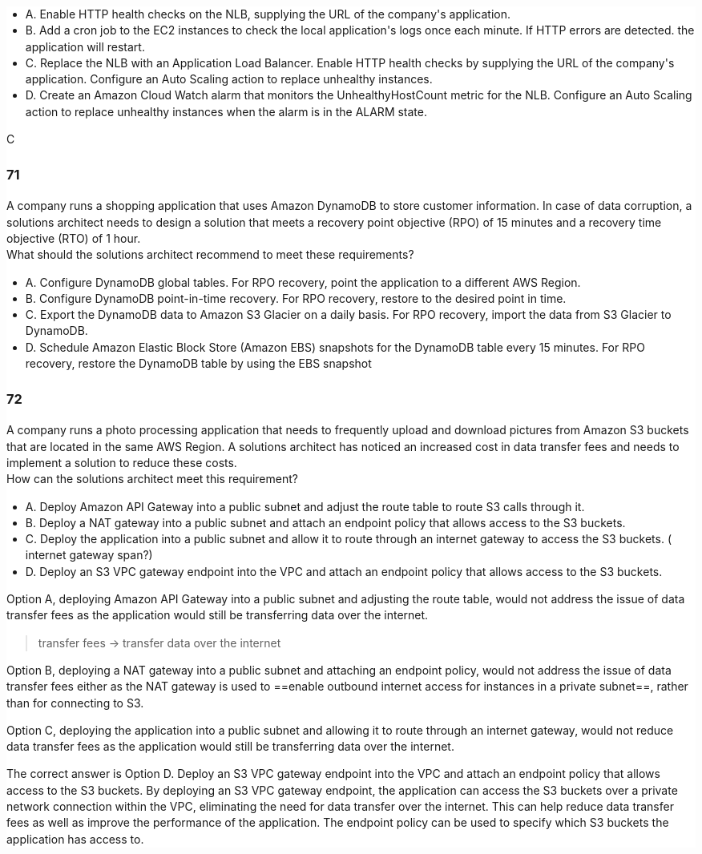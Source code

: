 - A. Enable HTTP health checks on the NLB, supplying the URL of the company's application.
- B. Add a cron job to the EC2 instances to check the local application's logs once each minute. If HTTP errors are detected. the application will restart.
- C. Replace the NLB with an Application Load Balancer. Enable HTTP health checks by supplying the URL of the company's application. Configure an Auto Scaling action to replace unhealthy instances.
- D. Create an Amazon Cloud Watch alarm that monitors the UnhealthyHostCount metric for the NLB. Configure an Auto Scaling action to replace unhealthy instances when the alarm is in the ALARM state.

C

### 71
A company runs a shopping application that uses Amazon DynamoDB to store customer information. In case of data corruption, a solutions architect needs to design a solution that meets a recovery point objective (RPO) of 15 minutes and a recovery time objective (RTO) of 1 hour.  
What should the solutions architect recommend to meet these requirements?

- A. Configure DynamoDB global tables. For RPO recovery, point the application to a different AWS Region.
- B. Configure DynamoDB point-in-time recovery. For RPO recovery, restore to the desired point in time.
- C. Export the DynamoDB data to Amazon S3 Glacier on a daily basis. For RPO recovery, import the data from S3 Glacier to DynamoDB.
- D. Schedule Amazon Elastic Block Store (Amazon EBS) snapshots for the DynamoDB table every 15 minutes. For RPO recovery, restore the DynamoDB table by using the EBS snapshot

### 72
A company runs a photo processing application that needs to frequently upload and download pictures from Amazon S3 buckets that are located in the same AWS Region. A solutions architect has noticed an increased cost in data transfer fees and needs to implement a solution to reduce these costs.  
How can the solutions architect meet this requirement?

- A. Deploy Amazon API Gateway into a public subnet and adjust the route table to route S3 calls through it.
- B. Deploy a NAT gateway into a public subnet and attach an endpoint policy that allows access to the S3 buckets.
- C. Deploy the application into a public subnet and allow it to route through an internet gateway to access the S3 buckets. ( internet gateway span?)
- D. Deploy an S3 VPC gateway endpoint into the VPC and attach an endpoint policy that allows access to the S3 buckets. 

Option A, deploying Amazon API Gateway into a public subnet and adjusting the route table, would not address the issue of data transfer fees as the application would still be transferring data over the internet.
> transfer fees -> transfer data over the internet

Option B, deploying a NAT gateway into a public subnet and attaching an endpoint policy, would not address the issue of data transfer fees either as the NAT gateway is used to ==enable outbound internet access for instances in a private subnet==, rather than for connecting to S3.

Option C, deploying the application into a public subnet and allowing it to route through an internet gateway, would not reduce data transfer fees as the application would still be transferring data over the internet.

The correct answer is Option D. Deploy an S3 VPC gateway endpoint into the VPC and attach an endpoint policy that allows access to the S3 buckets. By deploying an S3 VPC gateway endpoint, the application can access the S3 buckets over a private network connection within the VPC, eliminating the need for data transfer over the internet. This can help reduce data transfer fees as well as improve the performance of the application. The endpoint policy can be used to specify which S3 buckets the application has access to.

